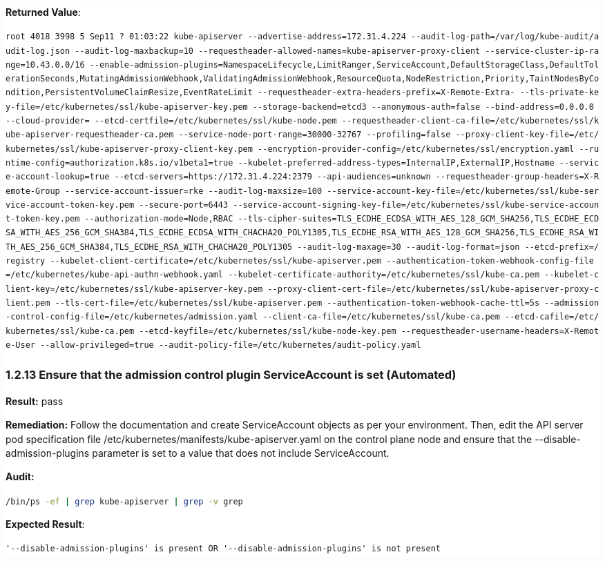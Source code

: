 **Returned Value**:

```console
root 4018 3998 5 Sep11 ? 01:03:22 kube-apiserver --advertise-address=172.31.4.224 --audit-log-path=/var/log/kube-audit/audit-log.json --audit-log-maxbackup=10 --requestheader-allowed-names=kube-apiserver-proxy-client --service-cluster-ip-range=10.43.0.0/16 --enable-admission-plugins=NamespaceLifecycle,LimitRanger,ServiceAccount,DefaultStorageClass,DefaultTolerationSeconds,MutatingAdmissionWebhook,ValidatingAdmissionWebhook,ResourceQuota,NodeRestriction,Priority,TaintNodesByCondition,PersistentVolumeClaimResize,EventRateLimit --requestheader-extra-headers-prefix=X-Remote-Extra- --tls-private-key-file=/etc/kubernetes/ssl/kube-apiserver-key.pem --storage-backend=etcd3 --anonymous-auth=false --bind-address=0.0.0.0 --cloud-provider= --etcd-certfile=/etc/kubernetes/ssl/kube-node.pem --requestheader-client-ca-file=/etc/kubernetes/ssl/kube-apiserver-requestheader-ca.pem --service-node-port-range=30000-32767 --profiling=false --proxy-client-key-file=/etc/kubernetes/ssl/kube-apiserver-proxy-client-key.pem --encryption-provider-config=/etc/kubernetes/ssl/encryption.yaml --runtime-config=authorization.k8s.io/v1beta1=true --kubelet-preferred-address-types=InternalIP,ExternalIP,Hostname --service-account-lookup=true --etcd-servers=https://172.31.4.224:2379 --api-audiences=unknown --requestheader-group-headers=X-Remote-Group --service-account-issuer=rke --audit-log-maxsize=100 --service-account-key-file=/etc/kubernetes/ssl/kube-service-account-token-key.pem --secure-port=6443 --service-account-signing-key-file=/etc/kubernetes/ssl/kube-service-account-token-key.pem --authorization-mode=Node,RBAC --tls-cipher-suites=TLS_ECDHE_ECDSA_WITH_AES_128_GCM_SHA256,TLS_ECDHE_ECDSA_WITH_AES_256_GCM_SHA384,TLS_ECDHE_ECDSA_WITH_CHACHA20_POLY1305,TLS_ECDHE_RSA_WITH_AES_128_GCM_SHA256,TLS_ECDHE_RSA_WITH_AES_256_GCM_SHA384,TLS_ECDHE_RSA_WITH_CHACHA20_POLY1305 --audit-log-maxage=30 --audit-log-format=json --etcd-prefix=/registry --kubelet-client-certificate=/etc/kubernetes/ssl/kube-apiserver.pem --authentication-token-webhook-config-file=/etc/kubernetes/kube-api-authn-webhook.yaml --kubelet-certificate-authority=/etc/kubernetes/ssl/kube-ca.pem --kubelet-client-key=/etc/kubernetes/ssl/kube-apiserver-key.pem --proxy-client-cert-file=/etc/kubernetes/ssl/kube-apiserver-proxy-client.pem --tls-cert-file=/etc/kubernetes/ssl/kube-apiserver.pem --authentication-token-webhook-cache-ttl=5s --admission-control-config-file=/etc/kubernetes/admission.yaml --client-ca-file=/etc/kubernetes/ssl/kube-ca.pem --etcd-cafile=/etc/kubernetes/ssl/kube-ca.pem --etcd-keyfile=/etc/kubernetes/ssl/kube-node-key.pem --requestheader-username-headers=X-Remote-User --allow-privileged=true --audit-policy-file=/etc/kubernetes/audit-policy.yaml
```

### 1.2.13 Ensure that the admission control plugin ServiceAccount is set (Automated)


**Result:** pass

**Remediation:**
Follow the documentation and create ServiceAccount objects as per your environment.
Then, edit the API server pod specification file /etc/kubernetes/manifests/kube-apiserver.yaml
on the control plane node and ensure that the --disable-admission-plugins parameter is set to a
value that does not include ServiceAccount.

**Audit:**

```bash
/bin/ps -ef | grep kube-apiserver | grep -v grep
```

**Expected Result**:

```console
'--disable-admission-plugins' is present OR '--disable-admission-plugins' is not present
```
